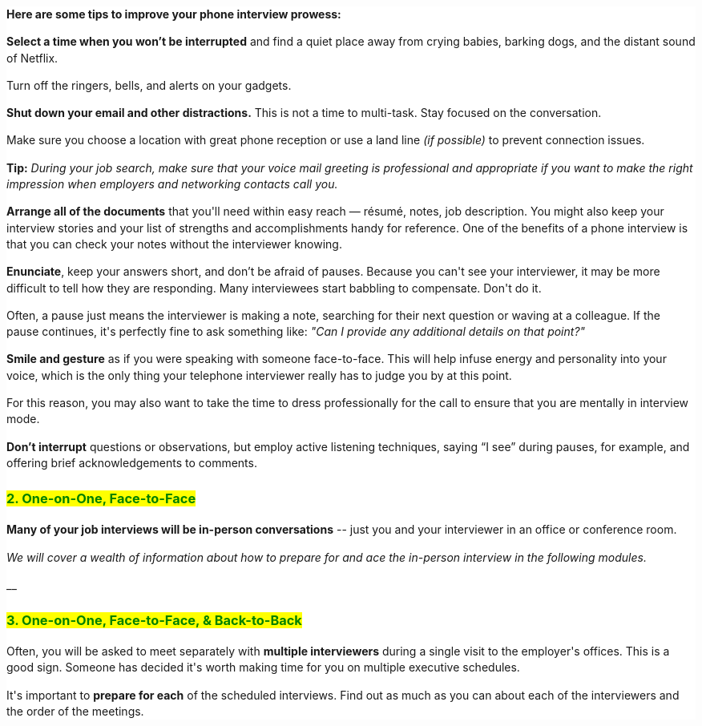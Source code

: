 **Here are some tips to improve your phone interview prowess:**

**Select a time when you won’t be interrupted** and find a quiet place away from crying babies, barking dogs, and the distant sound of Netflix.

Turn off the ringers, bells, and alerts on your gadgets.

**Shut down your email and other distractions.** This is not a time to multi-task. Stay focused on the conversation.

Make sure you choose a location with great phone reception or use a land line _(if possible)_ to prevent connection issues.

**Tip:** _During your job search, make sure that your voice mail greeting is professional and appropriate if you want to make the right impression when employers and networking contacts call you._

**Arrange all of the documents** that you'll need within easy reach — résumé, notes, job description. You might also keep your interview stories and your list of strengths and accomplishments handy for reference. One of the benefits of a phone interview is that you can check your notes without the interviewer knowing.

**Enunciate**, keep your answers short, and don’t be afraid of pauses. Because you can't see your interviewer, it may be more difficult to tell how they are responding. Many interviewees start babbling to compensate. Don't do it.

Often, a pause just means the interviewer is making a note, searching for their next question or waving at a colleague. If the pause continues, it's perfectly fine to ask something like: _"Can I provide any additional details on that point?"_

**Smile and gesture** as if you were speaking with someone face-to-face. This will help infuse energy and personality into your voice, which is the only thing your telephone interviewer really has to judge you by at this point.

For this reason, you may also want to take the time to dress professionally for the call to ensure that you are mentally in interview mode.

**Don’t interrupt** questions or observations, but employ active listening techniques, saying “I see” during pauses, for example, and offering brief acknowledgements to comments.

### <mark style="color:green;">**2. One-on-One, Face-to-Face**</mark> <a href="#2" id="2"></a>

**Many of your job interviews will be in-person conversations** -- just you and your interviewer in an office or conference room.

_We will cover a wealth of information about how to prepare for and ace the in-person interview in the following modules._

﻿__﻿

### <mark style="color:green;">**3. One-on-One, Face-to-Face, & Back-to-Back**</mark> <a href="#3" id="3"></a>

Often, you will be asked to meet separately with **multiple interviewers** during a single visit to the employer's offices. This is a good sign. Someone has decided it's worth making time for you on multiple executive schedules.

It's important to **prepare for each** of the scheduled interviews. Find out as much as you can about each of the interviewers and the order of the meetings.
